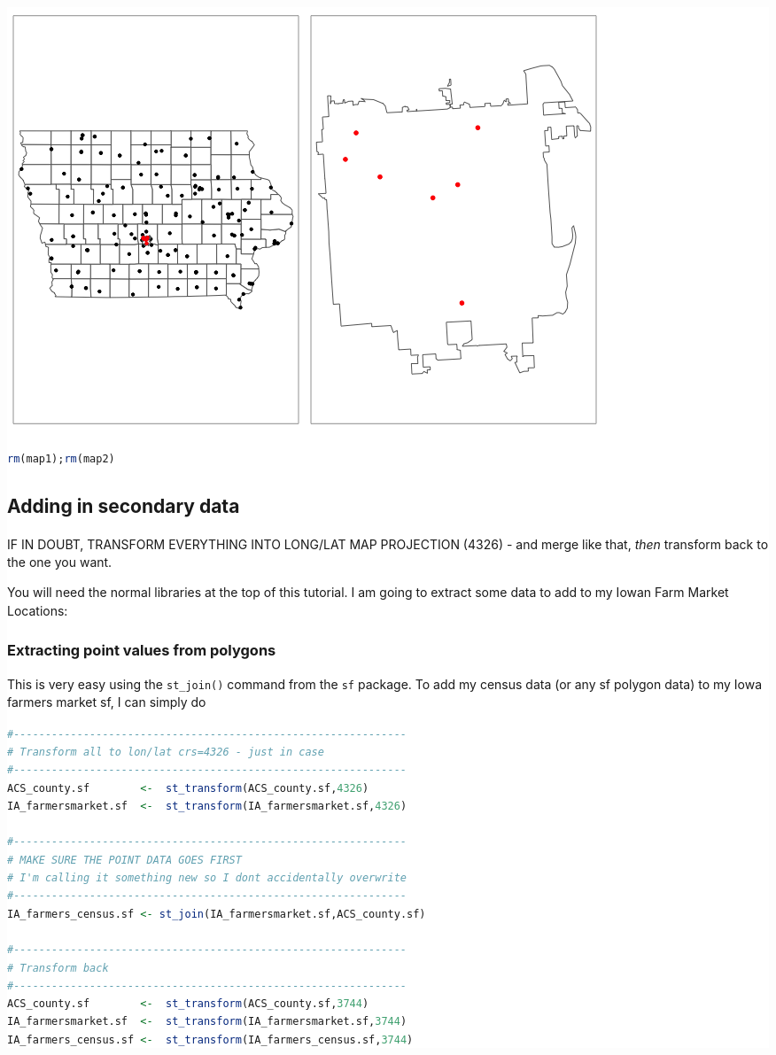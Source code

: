 ![](364Data_TutorialWrangle_files/figure-html/unnamed-chunk-8-1.png)

```r
rm(map1);rm(map2)
```


## Adding in secondary data

IF IN DOUBT, TRANSFORM EVERYTHING INTO LONG/LAT MAP PROJECTION (4326) - and merge like that, *then* transform back to the one you want.  

You will need the normal libraries at the top of this tutorial.  I am going to extract some data to add to my Iowan Farm Market Locations:




### Extracting point values from polygons

This is very easy using the `st_join()` command from the `sf` package. To add my census data (or any sf polygon data) to my Iowa farmers market sf, I can simply do


```r
#--------------------------------------------------------------
# Transform all to lon/lat crs=4326 - just in case
#--------------------------------------------------------------
ACS_county.sf        <-  st_transform(ACS_county.sf,4326)
IA_farmersmarket.sf  <-  st_transform(IA_farmersmarket.sf,4326)

#--------------------------------------------------------------
# MAKE SURE THE POINT DATA GOES FIRST
# I'm calling it something new so I dont accidentally overwrite
#--------------------------------------------------------------
IA_farmers_census.sf <- st_join(IA_farmersmarket.sf,ACS_county.sf)

#--------------------------------------------------------------
# Transform back
#--------------------------------------------------------------
ACS_county.sf        <-  st_transform(ACS_county.sf,3744)
IA_farmersmarket.sf  <-  st_transform(IA_farmersmarket.sf,3744)
IA_farmers_census.sf <-  st_transform(IA_farmers_census.sf,3744)
```